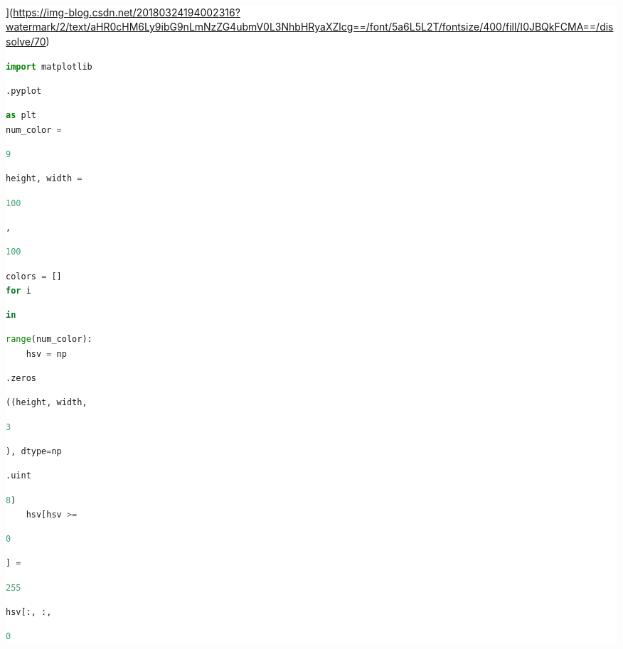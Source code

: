 ](https://img-blog.csdn.net/20180324194002316?watermark/2/text/aHR0cHM6Ly9ibG9nLmNzZG4ubmV0L3NhbHRyaXZlcg==/font/5a6L5L2T/fontsize/400/fill/I0JBQkFCMA==/dissolve/70)
```python
import matplotlib
```
```python
.pyplot
```
```python
as plt
num_color =
```
```python
9
```
```python
height, width =
```
```python
100
```
```python
,
```
```python
100
```
```python
colors = []
for i
```
```python
in
```
```python
range(num_color):
    hsv = np
```
```python
.zeros
```
```python
((height, width,
```
```python
3
```
```python
), dtype=np
```
```python
.uint
```
```python
8)
    hsv[hsv >=
```
```python
0
```
```python
] =
```
```python
255
```
```python
hsv[:, :,
```
```python
0
```
```python
```
